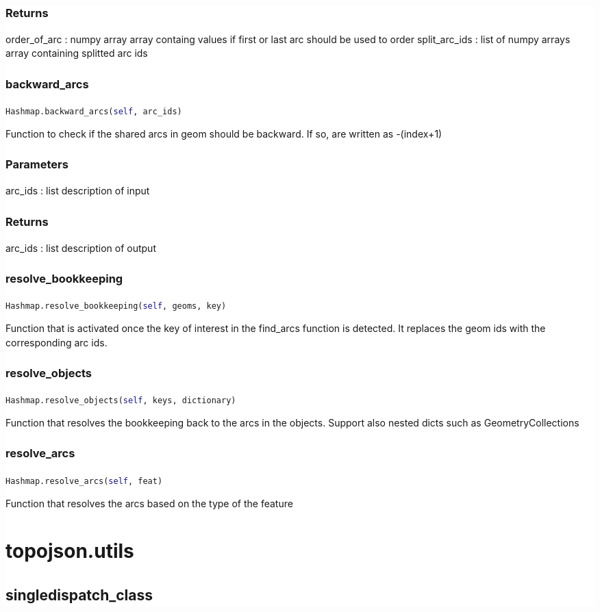 ### Returns

order_of_arc : numpy array
array containg values if first or last arc should be used to order
split_arc_ids : list of numpy arrays
array containing splitted arc ids

### backward_arcs

```python
Hashmap.backward_arcs(self, arc_ids)
```

Function to check if the shared arcs in geom should be backward.
If so, are written as -(index+1)

### Parameters

arc_ids : list
description of input

### Returns

arc_ids : list
description of output

### resolve_bookkeeping

```python
Hashmap.resolve_bookkeeping(self, geoms, key)
```

Function that is activated once the key of interest in the find_arcs function
is detected. It replaces the geom ids with the corresponding arc ids.

### resolve_objects

```python
Hashmap.resolve_objects(self, keys, dictionary)
```

Function that resolves the bookkeeping back to the arcs in the objects.
Support also nested dicts such as GeometryCollections

### resolve_arcs

```python
Hashmap.resolve_arcs(self, feat)
```

Function that resolves the arcs based on the type of the feature

# topojson.utils

## singledispatch_class
